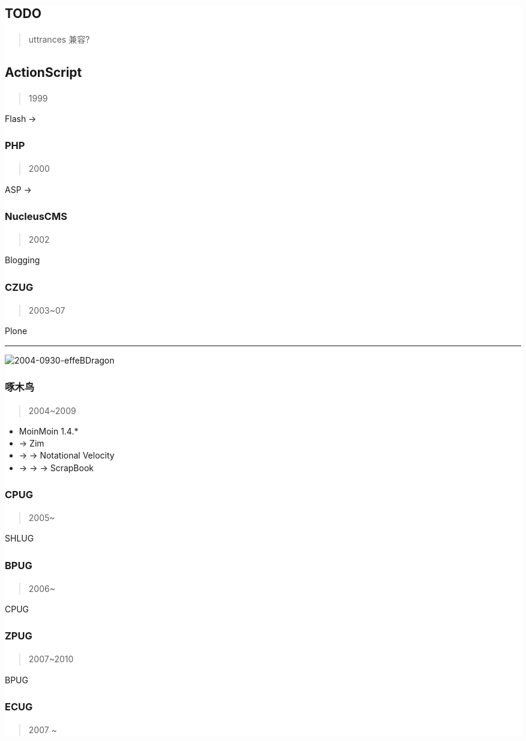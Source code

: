 ## TODO
> uttrances 兼容?

## ActionScript
> 1999

Flash ->

### PHP
> 2000

ASP ->

### NucleusCMS
> 2002

Blogging

### CZUG
> 2003~07

Plone


-------

![2004-0930-effeBDragon](http://0.zoomquiet.top/CPyUG/zoomquiet-design-collection/2004-0930-effeBDragon.png)

### 啄木鸟
> 2004~2009

- MoinMoin 1.4.*
- -> Zim
- -> -> Notational Velocity
- -> -> -> ScrapBook

### CPUG
> 2005~

SHLUG

### BPUG
> 2006~

CPUG

### ZPUG
> 2007~2010

BPUG

### ECUG
> 2007 ~ 
